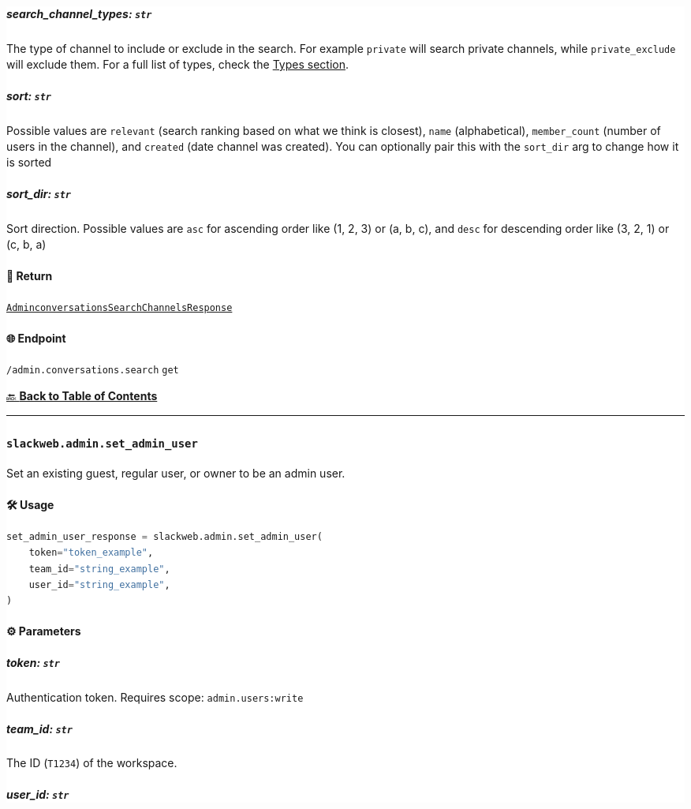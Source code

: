 ##### search_channel_types: `str`<a id="search_channel_types-str"></a>

The type of channel to include or exclude in the search. For example `private` will search private channels, while `private_exclude` will exclude them. For a full list of types, check the [Types section](https://slack.dev).

##### sort: `str`<a id="sort-str"></a>

Possible values are `relevant` (search ranking based on what we think is closest), `name` (alphabetical), `member_count` (number of users in the channel), and `created` (date channel was created). You can optionally pair this with the `sort_dir` arg to change how it is sorted 

##### sort_dir: `str`<a id="sort_dir-str"></a>

Sort direction. Possible values are `asc` for ascending order like (1, 2, 3) or (a, b, c), and `desc` for descending order like (3, 2, 1) or (c, b, a)

#### 🔄 Return<a id="🔄-return"></a>

[`AdminconversationsSearchChannelsResponse`](./slack_web_python_sdk/pydantic/adminconversations_search_channels_response.py)

#### 🌐 Endpoint<a id="🌐-endpoint"></a>

`/admin.conversations.search` `get`

[🔙 **Back to Table of Contents**](#table-of-contents)

---

### `slackweb.admin.set_admin_user`<a id="slackwebadminset_admin_user"></a>

Set an existing guest, regular user, or owner to be an admin user.

#### 🛠️ Usage<a id="🛠️-usage"></a>

```python
set_admin_user_response = slackweb.admin.set_admin_user(
    token="token_example",
    team_id="string_example",
    user_id="string_example",
)
```

#### ⚙️ Parameters<a id="⚙️-parameters"></a>

##### token: `str`<a id="token-str"></a>

Authentication token. Requires scope: `admin.users:write`

##### team_id: `str`<a id="team_id-str"></a>

The ID (`T1234`) of the workspace.

##### user_id: `str`<a id="user_id-str"></a>
